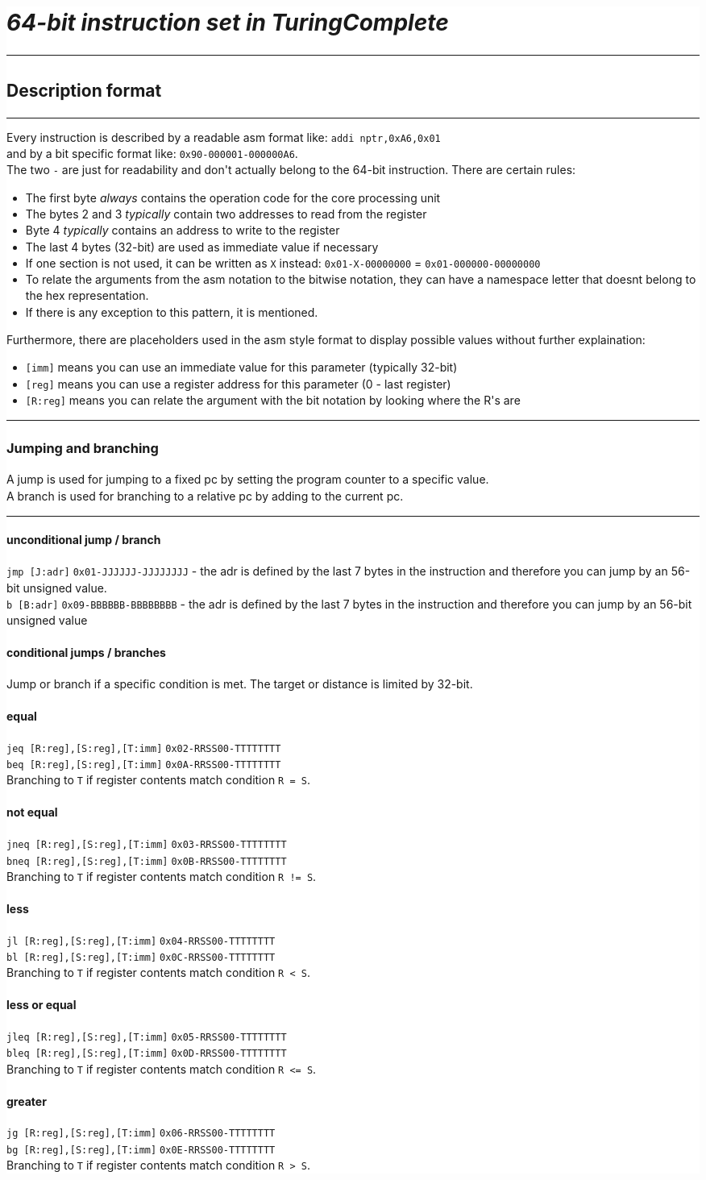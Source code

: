 # *64-bit instruction set in TuringComplete*
___
## Description format
___
Every instruction is described by a readable asm format like: `addi nptr,0xA6,0x01`   
and by a bit specific format like: `0x90-000001-000000A6`.  
The two `-` are just for readability and don't actually belong to the 64-bit instruction.
There are certain rules:
* The first byte *always* contains the operation code for the core processing unit
* The bytes 2 and 3 *typically* contain two addresses to read from the register
* Byte 4 *typically* contains an address to write to the register
* The last 4 bytes (32-bit) are used as immediate value if necessary
* If one section is not used, it can be written as `X` instead: `0x01-X-00000000` = `0x01-000000-00000000`
* To relate the arguments from the asm notation to the bitwise notation, 
they can have a namespace letter that doesnt belong to the hex representation.
* If there is any exception to this pattern, it is mentioned.

Furthermore, there are placeholders used in the asm style 
format to display possible values without further explaination:
* `[imm]` means you can use an immediate value for this parameter (typically 32-bit)
* `[reg]` means you can use a register address for this parameter (0 - last register)
* `[R:reg]` means you can relate the argument with the bit notation by looking where the R's are
___
### Jumping and branching
A jump is used for jumping to a fixed pc
by setting the program counter to a specific value.  
A branch is used for branching to a relative pc
by adding to the current pc.
___
#### unconditional jump / branch
`jmp [J:adr]` `0x01-JJJJJJ-JJJJJJJJ` - the adr is defined by the last 7 bytes in the instruction 
and therefore you can jump by an 56-bit unsigned value.  
`b [B:adr]` `0x09-BBBBBB-BBBBBBBB` - the adr is defined by the last 7 bytes in the instruction 
and therefore you can jump by an 56-bit unsigned value
#### conditional jumps / branches
Jump or branch if a specific condition is met. The target or distance is limited by 32-bit.
#### equal
`jeq [R:reg],[S:reg],[T:imm]` `0x02-RRSS00-TTTTTTTT`  
`beq [R:reg],[S:reg],[T:imm]` `0x0A-RRSS00-TTTTTTTT`  
Branching to `T` if register contents match condition `R = S`.
#### not equal
`jneq [R:reg],[S:reg],[T:imm]` `0x03-RRSS00-TTTTTTTT`  
`bneq [R:reg],[S:reg],[T:imm]` `0x0B-RRSS00-TTTTTTTT`  
Branching to `T` if register contents match condition `R != S`.
#### less
`jl [R:reg],[S:reg],[T:imm]` `0x04-RRSS00-TTTTTTTT`  
`bl [R:reg],[S:reg],[T:imm]` `0x0C-RRSS00-TTTTTTTT`  
Branching to `T` if register contents match condition `R < S`.
#### less or equal
`jleq [R:reg],[S:reg],[T:imm]` `0x05-RRSS00-TTTTTTTT`  
`bleq [R:reg],[S:reg],[T:imm]` `0x0D-RRSS00-TTTTTTTT`  
Branching to `T` if register contents match condition `R <= S`.
#### greater
`jg [R:reg],[S:reg],[T:imm]` `0x06-RRSS00-TTTTTTTT`  
`bg [R:reg],[S:reg],[T:imm]` `0x0E-RRSS00-TTTTTTTT`  
Branching to `T` if register contents match condition `R > S`.